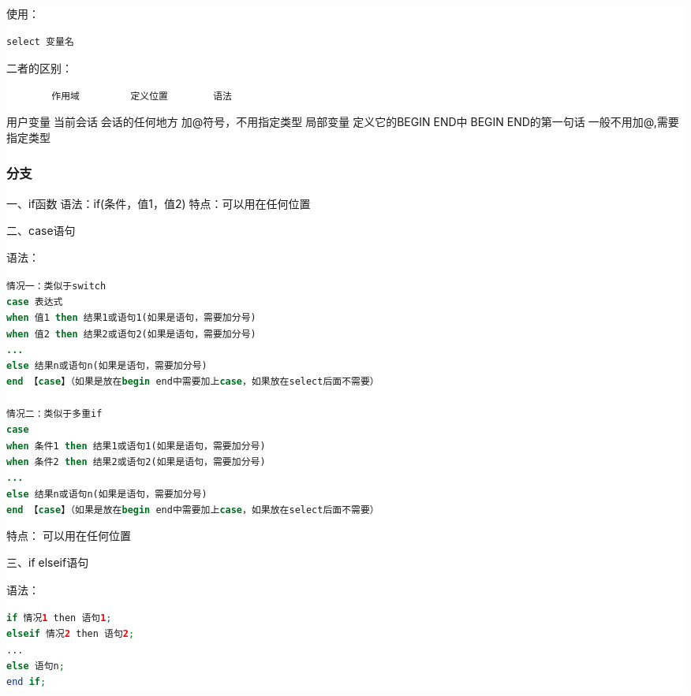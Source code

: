 使用：



```csharp
select 变量名
```

二者的区别：



```undefined
        作用域         定义位置        语法
```

用户变量    当前会话        会话的任何地方     加@符号，不用指定类型
 局部变量    定义它的BEGIN END中  BEGIN END的第一句话  一般不用加@,需要指定类型

### 分支

一、if函数
 语法：if(条件，值1，值2)
 特点：可以用在任何位置

二、case语句

语法：



```ruby
情况一：类似于switch
case 表达式
when 值1 then 结果1或语句1(如果是语句，需要加分号) 
when 值2 then 结果2或语句2(如果是语句，需要加分号)
...
else 结果n或语句n(如果是语句，需要加分号)
end 【case】（如果是放在begin end中需要加上case，如果放在select后面不需要）

情况二：类似于多重if
case 
when 条件1 then 结果1或语句1(如果是语句，需要加分号) 
when 条件2 then 结果2或语句2(如果是语句，需要加分号)
...
else 结果n或语句n(如果是语句，需要加分号)
end 【case】（如果是放在begin end中需要加上case，如果放在select后面不需要）
```

特点：
 可以用在任何位置

三、if elseif语句

语法：



```php
if 情况1 then 语句1;
elseif 情况2 then 语句2;
...
else 语句n;
end if;
```
